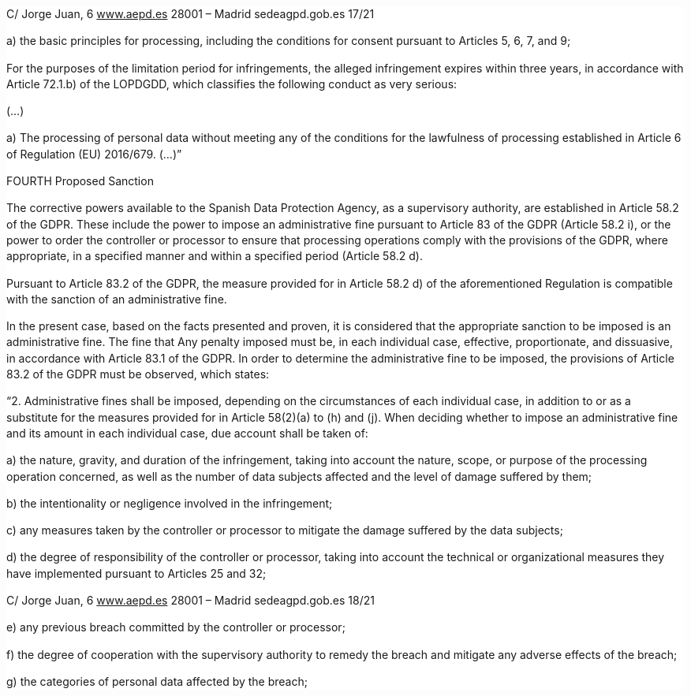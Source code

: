 C/ Jorge Juan, 6 www.aepd.es
28001 – Madrid sedeagpd.gob.es 17/21

a) the basic principles for processing, including the conditions for consent pursuant to Articles 5, 6, 7, and 9;

For the purposes of the limitation period for infringements, the alleged infringement expires within three years, in accordance with Article 72.1.b) of the LOPDGDD, which classifies the following conduct as very serious:

(…)

a) The processing of personal data without meeting any of the conditions for the lawfulness of processing established in Article 6 of Regulation (EU) 2016/679. (…)”

FOURTH Proposed Sanction

The corrective powers available to the Spanish Data Protection Agency, as a supervisory authority, are established in Article 58.2 of the GDPR. These include the power to impose an administrative fine pursuant to Article 83 of the GDPR (Article 58.2 i), or the power to order the controller or processor to ensure that processing operations comply with the provisions of the GDPR, where appropriate, in a specified manner and within a specified period (Article 58.2 d).

Pursuant to Article 83.2 of the GDPR, the measure provided for in Article 58.2 d) of the aforementioned Regulation is compatible with the sanction of an administrative fine.

In the present case, based on the facts presented and proven, it is considered that the appropriate sanction to be imposed is an administrative fine. The fine that Any penalty imposed must be, in each individual case, effective, proportionate, and dissuasive, in accordance with Article 83.1 of the GDPR. In order to determine the administrative fine to be imposed, the provisions of Article 83.2 of the GDPR must be observed, which states:

“2. Administrative fines shall be imposed, depending on the circumstances of each individual case, in addition to or as a substitute for the measures provided for in Article 58(2)(a) to (h) and (j). When deciding whether to impose an administrative fine and its amount in each individual case, due account shall be taken of:

a) the nature, gravity, and duration of the infringement, taking into account the nature, scope, or purpose of the processing operation concerned, as well as the number of data subjects affected and the level of damage suffered by them;

b) the intentionality or negligence involved in the infringement;

c) any measures taken by the controller or processor to mitigate the damage suffered by the data subjects;

d) the degree of responsibility of the controller or processor, taking into account the technical or organizational measures they have implemented pursuant to Articles 25 and 32;

C/ Jorge Juan, 6 www.aepd.es
28001 – Madrid sedeagpd.gob.es 18/21

e) any previous breach committed by the controller or processor;

f) the degree of cooperation with the supervisory authority to remedy the breach and mitigate any adverse effects of the breach;

g) the categories of personal data affected by the breach;
